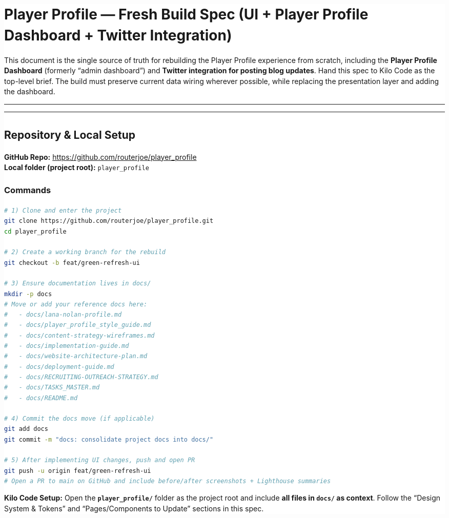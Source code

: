 # Player Profile — Fresh Build Spec (UI + Player Profile Dashboard + Twitter Integration)

This document is the single source of truth for rebuilding the Player Profile experience from scratch, including the **Player Profile Dashboard** (formerly “admin dashboard”) and **Twitter integration for posting blog updates**. Hand this spec to Kilo Code as the top-level brief. The build must preserve current data wiring wherever possible, while replacing the presentation layer and adding the dashboard.

---

---

## Repository & Local Setup

**GitHub Repo:** https://github.com/routerjoe/player_profile  
**Local folder (project root):** `player_profile`

### Commands
```bash
# 1) Clone and enter the project
git clone https://github.com/routerjoe/player_profile.git
cd player_profile

# 2) Create a working branch for the rebuild
git checkout -b feat/green-refresh-ui

# 3) Ensure documentation lives in docs/
mkdir -p docs
# Move or add your reference docs here:
#   - docs/lana-nolan-profile.md
#   - docs/player_profile_style_guide.md
#   - docs/content-strategy-wireframes.md
#   - docs/implementation-guide.md
#   - docs/website-architecture-plan.md
#   - docs/deployment-guide.md
#   - docs/RECRUITING-OUTREACH-STRATEGY.md
#   - docs/TASKS_MASTER.md
#   - docs/README.md

# 4) Commit the docs move (if applicable)
git add docs
git commit -m "docs: consolidate project docs into docs/"

# 5) After implementing UI changes, push and open PR
git push -u origin feat/green-refresh-ui
# Open a PR to main on GitHub and include before/after screenshots + Lighthouse summaries
```

**Kilo Code Setup:** Open the **`player_profile/`** folder as the project root and include **all files in `docs/` as context**. Follow the “Design System & Tokens” and “Pages/Components to Update” sections in this spec.
